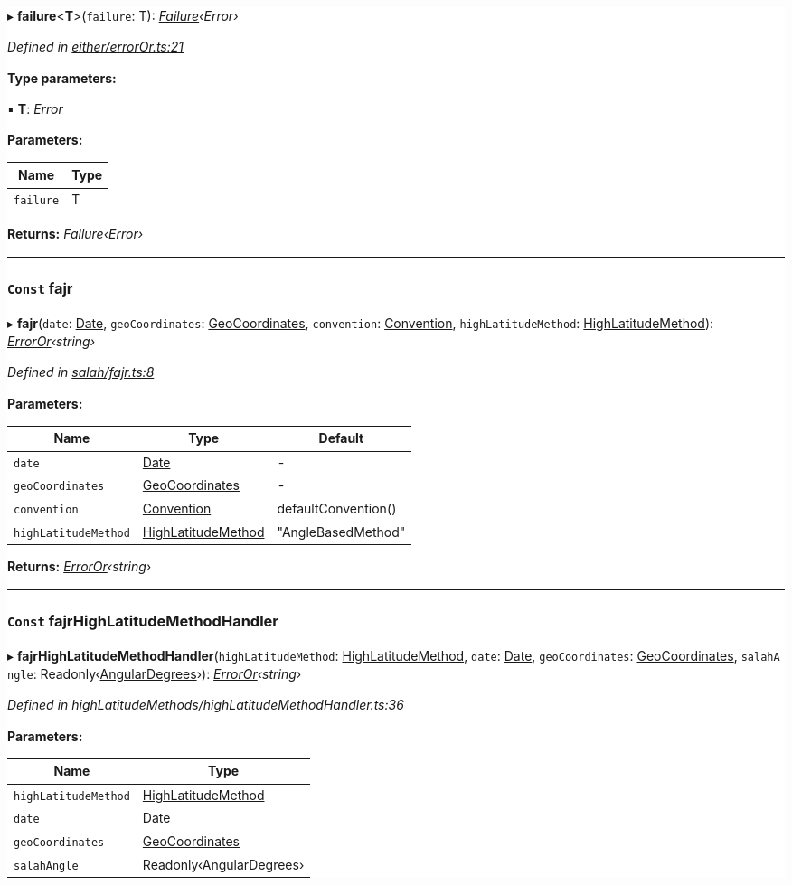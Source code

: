 ▸ **failure**<**T**>(`failure`: T): *[Failure](interfaces/failure.md)‹Error›*

*Defined in [either/errorOr.ts:21](https://github.com/doniseferi/salahtimes/blob/209c27c/src/either/errorOr.ts#L21)*

**Type parameters:**

▪ **T**: *Error*

**Parameters:**

Name | Type |
------ | ------ |
`failure` | T |

**Returns:** *[Failure](interfaces/failure.md)‹Error›*

___

### `Const` fajr

▸ **fajr**(`date`: [Date](interfaces/__global.date.md), `geoCoordinates`: [GeoCoordinates](interfaces/geocoordinates.md), `convention`: [Convention](interfaces/convention.md), `highLatitudeMethod`: [HighLatitudeMethod](README.md#highlatitudemethod)): *[ErrorOr](README.md#erroror)‹string›*

*Defined in [salah/fajr.ts:8](https://github.com/doniseferi/salahtimes/blob/209c27c/src/salah/fajr.ts#L8)*

**Parameters:**

Name | Type | Default |
------ | ------ | ------ |
`date` | [Date](interfaces/__global.date.md) | - |
`geoCoordinates` | [GeoCoordinates](interfaces/geocoordinates.md) | - |
`convention` | [Convention](interfaces/convention.md) | defaultConvention() |
`highLatitudeMethod` | [HighLatitudeMethod](README.md#highlatitudemethod) | "AngleBasedMethod" |

**Returns:** *[ErrorOr](README.md#erroror)‹string›*

___

### `Const` fajrHighLatitudeMethodHandler

▸ **fajrHighLatitudeMethodHandler**(`highLatitudeMethod`: [HighLatitudeMethod](README.md#highlatitudemethod), `date`: [Date](interfaces/__global.date.md), `geoCoordinates`: [GeoCoordinates](interfaces/geocoordinates.md), `salahAngle`: Readonly‹[AngularDegrees](interfaces/angulardegrees.md)›): *[ErrorOr](README.md#erroror)‹string›*

*Defined in [highLatitudeMethods/highLatitudeMethodHandler.ts:36](https://github.com/doniseferi/salahtimes/blob/209c27c/src/highLatitudeMethods/highLatitudeMethodHandler.ts#L36)*

**Parameters:**

Name | Type |
------ | ------ |
`highLatitudeMethod` | [HighLatitudeMethod](README.md#highlatitudemethod) |
`date` | [Date](interfaces/__global.date.md) |
`geoCoordinates` | [GeoCoordinates](interfaces/geocoordinates.md) |
`salahAngle` | Readonly‹[AngularDegrees](interfaces/angulardegrees.md)› |
